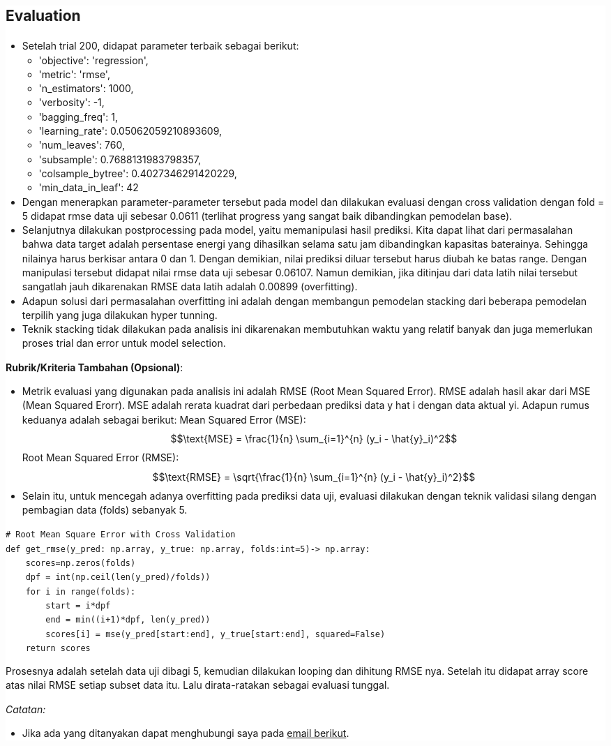 ## Evaluation
- Setelah trial 200, didapat parameter terbaik sebagai berikut: 
  - 'objective': 'regression',
  - 'metric': 'rmse',
  - 'n_estimators': 1000,
  - 'verbosity': -1,
  - 'bagging_freq': 1,
  - 'learning_rate': 0.05062059210893609,
  - 'num_leaves': 760,
  - 'subsample': 0.7688131983798357,
  - 'colsample_bytree': 0.4027346291420229,
  - 'min_data_in_leaf': 42
- Dengan menerapkan parameter-parameter tersebut pada model dan dilakukan evaluasi dengan cross validation dengan fold = 5 didapat rmse data uji sebesar 0.0611 (terlihat progress yang sangat baik dibandingkan pemodelan base).
- Selanjutnya dilakukan postprocessing pada model, yaitu memanipulasi hasil prediksi. Kita dapat lihat dari permasalahan bahwa data target adalah persentase energi yang dihasilkan selama satu jam dibandingkan kapasitas baterainya. Sehingga nilainya harus berkisar antara 0 dan 1. Dengan demikian, nilai prediksi diluar tersebut harus diubah ke batas range. Dengan manipulasi tersebut didapat nilai rmse data uji sebesar 0.06107. Namun demikian, jika ditinjau dari data latih nilai tersebut sangatlah jauh dikarenakan RMSE data latih adalah 0.00899 (overfitting). 
- Adapun solusi dari permasalahan overfitting ini adalah dengan membangun pemodelan stacking dari beberapa pemodelan terpilih yang juga dilakukan hyper tunning. 
- Teknik stacking tidak dilakukan pada analisis ini dikarenakan membutuhkan waktu yang relatif banyak dan juga memerlukan proses trial dan error untuk model selection. 

**Rubrik/Kriteria Tambahan (Opsional)**: 
- Metrik evaluasi yang digunakan pada analisis ini adalah RMSE (Root Mean Squared Error). RMSE adalah hasil akar dari MSE (Mean Squared Erorr). MSE adalah rerata kuadrat dari perbedaan prediksi data y hat i dengan data aktual yi. Adapun rumus keduanya adalah sebagai berikut: 
Mean Squared Error (MSE):
$$\text{MSE} = \frac{1}{n} \sum_{i=1}^{n} (y_i - \hat{y}_i)^2$$
Root Mean Squared Error (RMSE):
$$\text{RMSE} = \sqrt{\frac{1}{n} \sum_{i=1}^{n} (y_i - \hat{y}_i)^2}$$
- Selain itu, untuk mencegah adanya overfitting pada prediksi data uji, evaluasi dilakukan dengan teknik validasi silang dengan pembagian data (folds) sebanyak 5. 
```
# Root Mean Square Error with Cross Validation 
def get_rmse(y_pred: np.array, y_true: np.array, folds:int=5)-> np.array:
    scores=np.zeros(folds)
    dpf = int(np.ceil(len(y_pred)/folds))
    for i in range(folds):
        start = i*dpf
        end = min((i+1)*dpf, len(y_pred))
        scores[i] = mse(y_pred[start:end], y_true[start:end], squared=False)
    return scores
```
Prosesnya adalah setelah data uji dibagi 5, kemudian dilakukan looping dan dihitung RMSE nya. Setelah itu didapat array score atas nilai RMSE setiap subset data itu. Lalu dirata-ratakan sebagai evaluasi tunggal. 

_Catatan:_
- Jika ada yang ditanyakan dapat menghubungi saya pada [email berikut](fewesgalih@gmail.com).